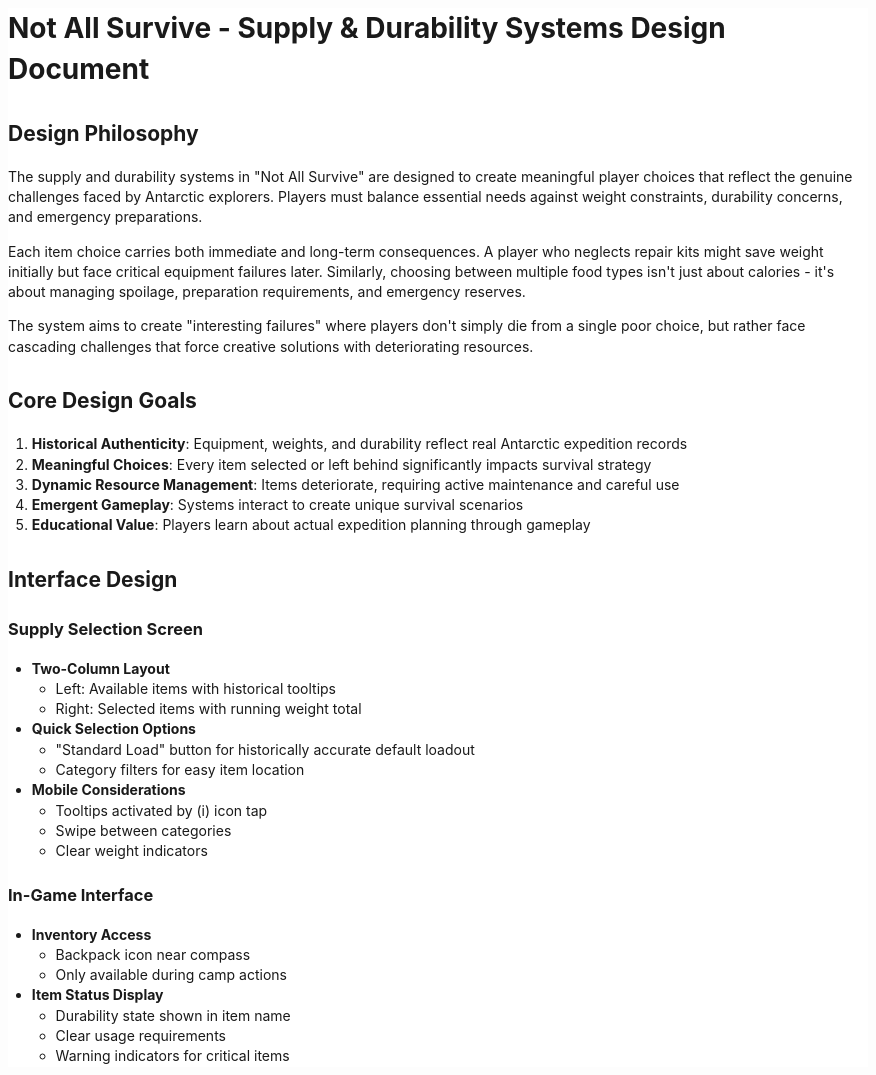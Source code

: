 # Not All Survive - Supply & Durability Systems Design Document

## Design Philosophy
The supply and durability systems in "Not All Survive" are designed to create meaningful player choices that reflect the genuine challenges faced by Antarctic explorers. Players must balance essential needs against weight constraints, durability concerns, and emergency preparations.

Each item choice carries both immediate and long-term consequences. A player who neglects repair kits might save weight initially but face critical equipment failures later. Similarly, choosing between multiple food types isn't just about calories - it's about managing spoilage, preparation requirements, and emergency reserves.

The system aims to create "interesting failures" where players don't simply die from a single poor choice, but rather face cascading challenges that force creative solutions with deteriorating resources.

## Core Design Goals
1. **Historical Authenticity**: Equipment, weights, and durability reflect real Antarctic expedition records
2. **Meaningful Choices**: Every item selected or left behind significantly impacts survival strategy
3. **Dynamic Resource Management**: Items deteriorate, requiring active maintenance and careful use
4. **Emergent Gameplay**: Systems interact to create unique survival scenarios
5. **Educational Value**: Players learn about actual expedition planning through gameplay

## Interface Design

### Supply Selection Screen
- **Two-Column Layout**
  - Left: Available items with historical tooltips
  - Right: Selected items with running weight total
- **Quick Selection Options**
  - "Standard Load" button for historically accurate default loadout
  - Category filters for easy item location
- **Mobile Considerations**
  - Tooltips activated by (i) icon tap
  - Swipe between categories
  - Clear weight indicators

### In-Game Interface
- **Inventory Access**
  - Backpack icon near compass
  - Only available during camp actions
- **Item Status Display**
  - Durability state shown in item name
  - Clear usage requirements
  - Warning indicators for critical items
